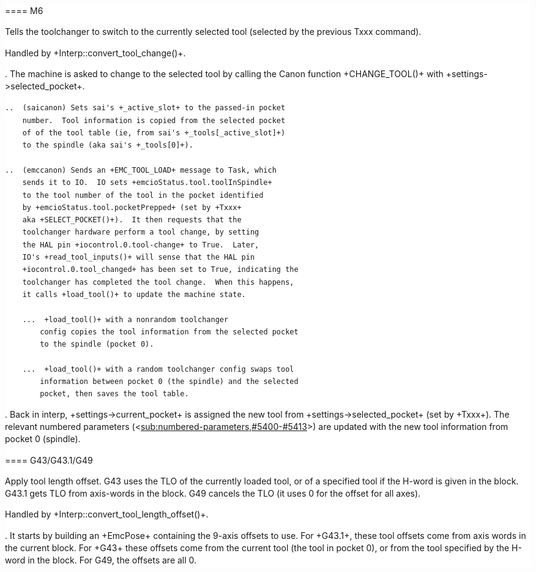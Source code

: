 ==== M6

Tells the toolchanger to switch to the currently selected tool (selected
by the previous Txxx command).

Handled by +Interp::convert_tool_change()+.

.  The machine is asked to change to the selected tool
    by calling the Canon function +CHANGE_TOOL()+ with
    +settings->selected_pocket+.

    ..  (saicanon) Sets sai's +_active_slot+ to the passed-in pocket
        number.  Tool information is copied from the selected pocket
        of of the tool table (ie, from sai's +_tools[_active_slot]+)
        to the spindle (aka sai's +_tools[0]+).

    ..  (emccanon) Sends an +EMC_TOOL_LOAD+ message to Task, which
        sends it to IO.  IO sets +emcioStatus.tool.toolInSpindle+
        to the tool number of the tool in the pocket identified
        by +emcioStatus.tool.pocketPrepped+ (set by +Txxx+
        aka +SELECT_POCKET()+).  It then requests that the
        toolchanger hardware perform a tool change, by setting
        the HAL pin +iocontrol.0.tool-change+ to True.  Later,
        IO's +read_tool_inputs()+ will sense that the HAL pin
        +iocontrol.0.tool_changed+ has been set to True, indicating the
        toolchanger has completed the tool change.  When this happens,
        it calls +load_tool()+ to update the machine state.

        ...  +load_tool()+ with a nonrandom toolchanger
            config copies the tool information from the selected pocket
            to the spindle (pocket 0).

        ...  +load_tool()+ with a random toolchanger config swaps tool
            information between pocket 0 (the spindle) and the selected
            pocket, then saves the tool table.

.  Back in interp, +settings->current_pocket+ is assigned the new
    tool from +settings->selected_pocket+ (set by +Txxx+).  The relevant
    numbered parameters (<<sub:numbered-parameters,#5400-#5413>>) are
    updated with the new tool information from pocket 0 (spindle).


==== G43/G43.1/G49

Apply tool length offset.  G43 uses the TLO of the currently loaded tool,
or of a specified tool if the H-word is given in the block.  G43.1 gets
TLO from axis-words in the block.  G49 cancels the TLO (it uses 0 for
the offset for all axes).

Handled by +Interp::convert_tool_length_offset()+.

.  It starts by building an +EmcPose+ containing the 9-axis offsets
    to use.  For +G43.1+, these tool offsets come from axis words in the
    current block.  For +G43+ these offsets come from the current tool
    (the tool in pocket 0), or from the tool specified by the H-word in
    the block.  For G49, the offsets are all 0.
